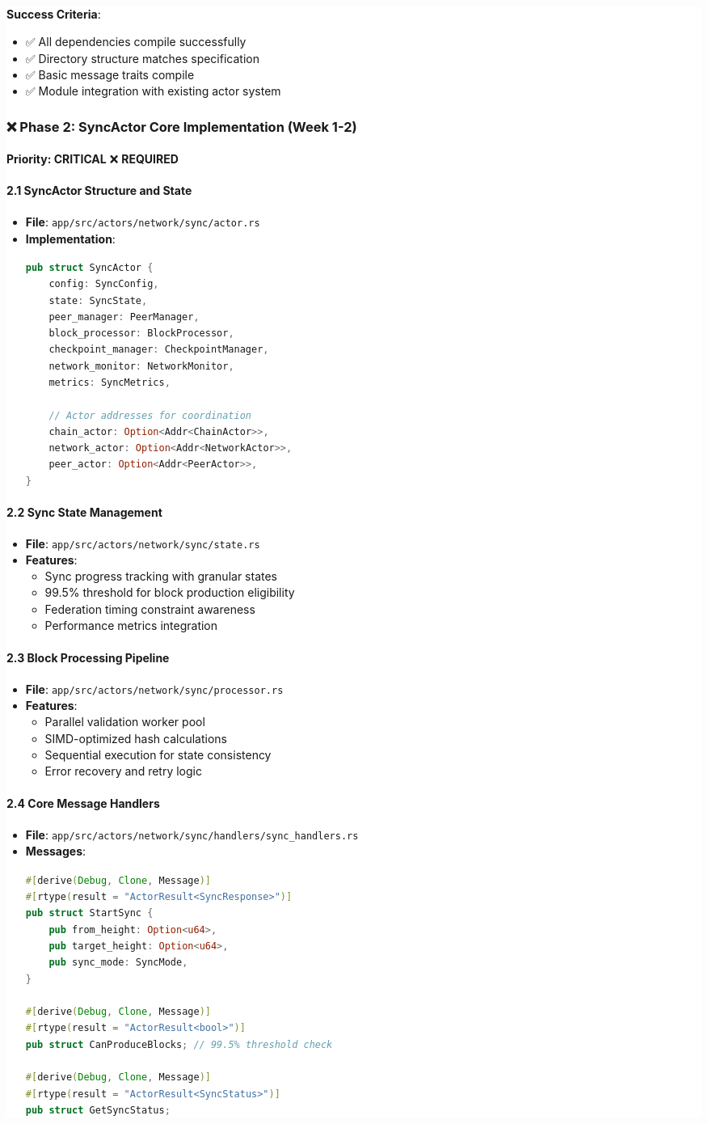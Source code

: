 **Success Criteria**:
- ✅ All dependencies compile successfully
- ✅ Directory structure matches specification
- ✅ Basic message traits compile
- ✅ Module integration with existing actor system

### **❌ Phase 2: SyncActor Core Implementation (Week 1-2)**

**Priority: CRITICAL** ❌ **REQUIRED**

#### 2.1 SyncActor Structure and State
- **File**: `app/src/actors/network/sync/actor.rs`
- **Implementation**:
  ```rust
  pub struct SyncActor {
      config: SyncConfig,
      state: SyncState,
      peer_manager: PeerManager,
      block_processor: BlockProcessor,
      checkpoint_manager: CheckpointManager,
      network_monitor: NetworkMonitor,
      metrics: SyncMetrics,
      
      // Actor addresses for coordination
      chain_actor: Option<Addr<ChainActor>>,
      network_actor: Option<Addr<NetworkActor>>,
      peer_actor: Option<Addr<PeerActor>>,
  }
  ```

#### 2.2 Sync State Management
- **File**: `app/src/actors/network/sync/state.rs`
- **Features**:
  - Sync progress tracking with granular states
  - 99.5% threshold for block production eligibility
  - Federation timing constraint awareness
  - Performance metrics integration

#### 2.3 Block Processing Pipeline
- **File**: `app/src/actors/network/sync/processor.rs`
- **Features**:
  - Parallel validation worker pool
  - SIMD-optimized hash calculations
  - Sequential execution for state consistency
  - Error recovery and retry logic

#### 2.4 Core Message Handlers
- **File**: `app/src/actors/network/sync/handlers/sync_handlers.rs`
- **Messages**:
  ```rust
  #[derive(Debug, Clone, Message)]
  #[rtype(result = "ActorResult<SyncResponse>")]
  pub struct StartSync {
      pub from_height: Option<u64>,
      pub target_height: Option<u64>,
      pub sync_mode: SyncMode,
  }

  #[derive(Debug, Clone, Message)]
  #[rtype(result = "ActorResult<bool>")]
  pub struct CanProduceBlocks; // 99.5% threshold check

  #[derive(Debug, Clone, Message)]
  #[rtype(result = "ActorResult<SyncStatus>")]
  pub struct GetSyncStatus;
  ```